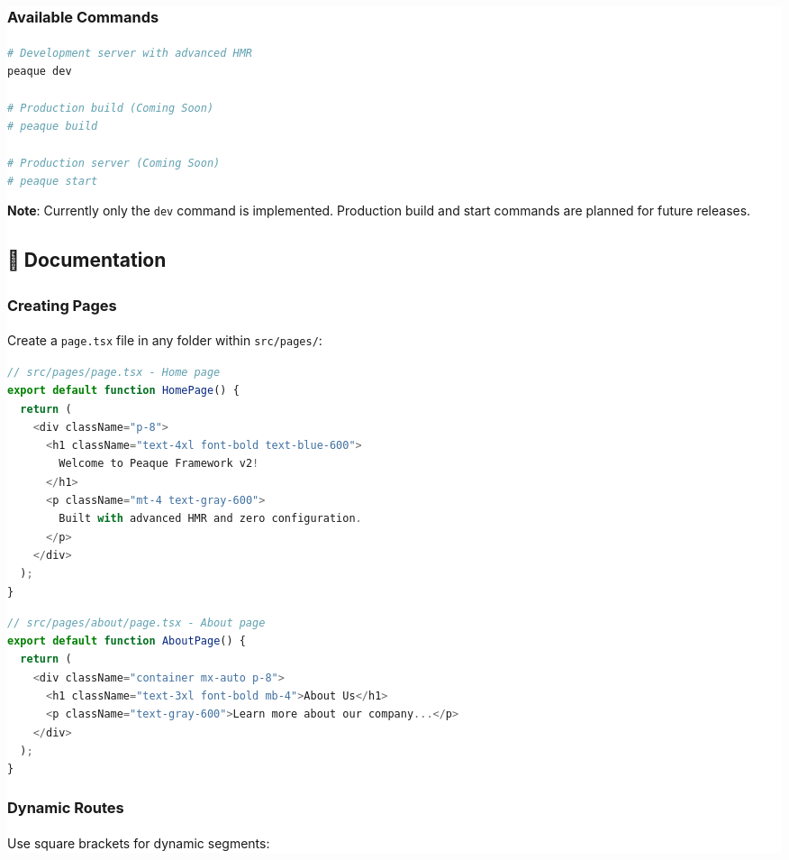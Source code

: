 ### Available Commands

```bash
# Development server with advanced HMR
peaque dev

# Production build (Coming Soon)
# peaque build

# Production server (Coming Soon)
# peaque start
```

**Note**: Currently only the `dev` command is implemented. Production build and start commands are planned for future releases.

## 📖 Documentation

### Creating Pages

Create a `page.tsx` file in any folder within `src/pages/`:

```typescript
// src/pages/page.tsx - Home page
export default function HomePage() {
  return (
    <div className="p-8">
      <h1 className="text-4xl font-bold text-blue-600">
        Welcome to Peaque Framework v2!
      </h1>
      <p className="mt-4 text-gray-600">
        Built with advanced HMR and zero configuration.
      </p>
    </div>
  );
}
```

```typescript
// src/pages/about/page.tsx - About page
export default function AboutPage() {
  return (
    <div className="container mx-auto p-8">
      <h1 className="text-3xl font-bold mb-4">About Us</h1>
      <p className="text-gray-600">Learn more about our company...</p>
    </div>
  );
}
```

### Dynamic Routes

Use square brackets for dynamic segments:
